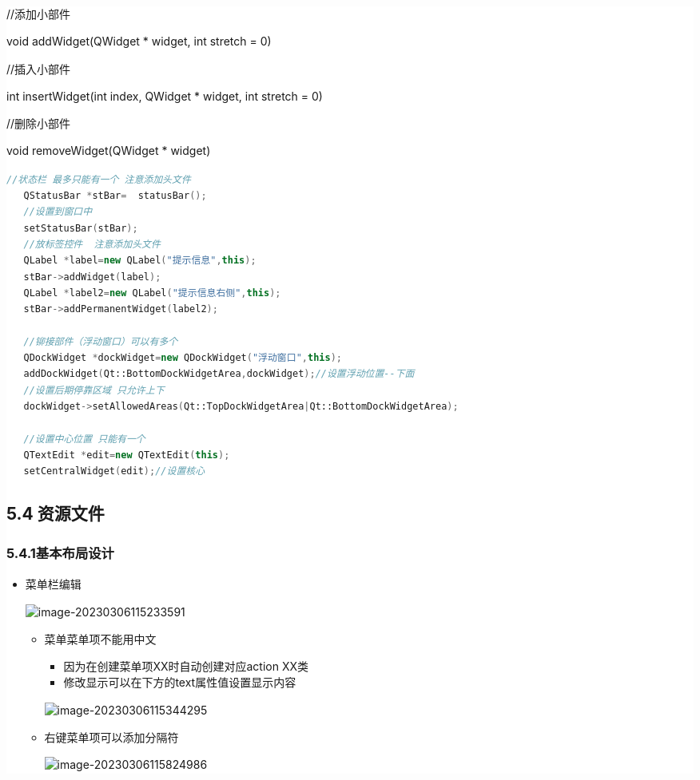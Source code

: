 //添加小部件

void addWidget(QWidget * widget, int stretch = 0)

//插入小部件

int insertWidget(int index, QWidget * widget, int stretch = 0)

//删除小部件

void removeWidget(QWidget * widget)

```C++
//状态栏 最多只能有一个 注意添加头文件
   QStatusBar *stBar=  statusBar();
   //设置到窗口中
   setStatusBar(stBar);
   //放标签控件  注意添加头文件
   QLabel *label=new QLabel("提示信息",this);
   stBar->addWidget(label);
   QLabel *label2=new QLabel("提示信息右侧",this);
   stBar->addPermanentWidget(label2);

   //铆接部件（浮动窗口）可以有多个
   QDockWidget *dockWidget=new QDockWidget("浮动窗口",this);
   addDockWidget(Qt::BottomDockWidgetArea,dockWidget);//设置浮动位置--下面
   //设置后期停靠区域 只允许上下
   dockWidget->setAllowedAreas(Qt::TopDockWidgetArea|Qt::BottomDockWidgetArea);

   //设置中心位置 只能有一个
   QTextEdit *edit=new QTextEdit(this);
   setCentralWidget(edit);//设置核心
```



## 5.4 资源文件

### 5.4.1基本布局设计

* 菜单栏编辑

  ![image-20230306115233591](https://cdn.jsdelivr.net/gh/ChaseYangGithub/MyBlogResource@main/MD/202303220102083.png)

  

  * 菜单菜单项不能用中文

    * 因为在创建菜单项XX时自动创建对应action XX类
    * 修改显示可以在下方的text属性值设置显示内容

    ![image-20230306115344295](https://cdn.jsdelivr.net/gh/ChaseYangGithub/MyBlogResource@main/MD/202303220102084.png)

    

  * 右键菜单项可以添加分隔符

    ![image-20230306115824986](https://cdn.jsdelivr.net/gh/ChaseYangGithub/MyBlogResource@main/MD/202303220102085.png)
